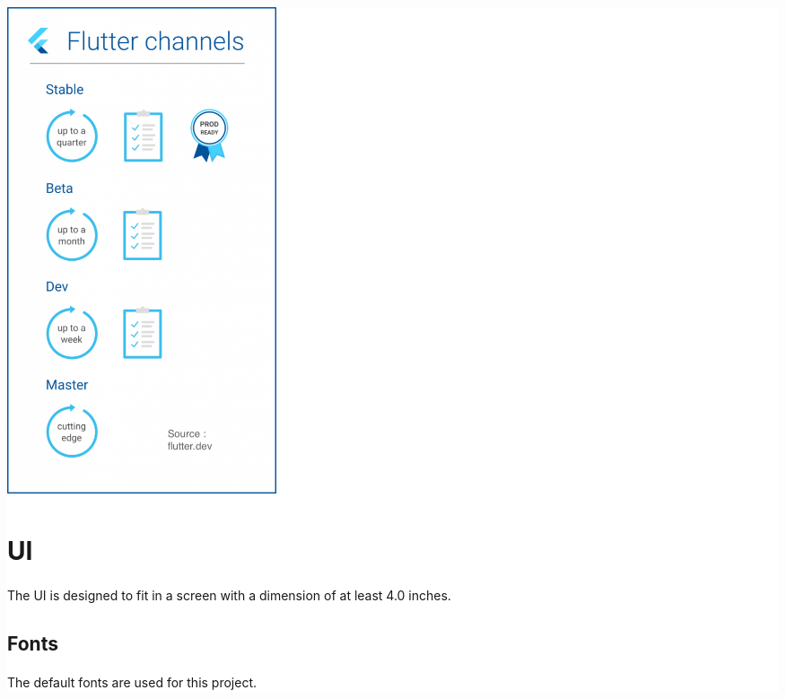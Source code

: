 <img src="assets/readme/flutter_channels.png" width="300">

# UI

The UI is designed to fit in a screen with a dimension of at least 4.0 inches.

## Fonts

The default fonts are used for this project.
